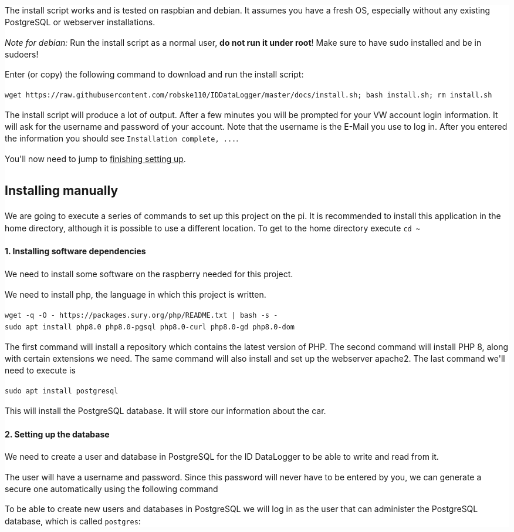 The install script works and is tested on raspbian and debian.
It assumes you have a fresh OS, especially without any existing PostgreSQL or webserver installations.

*Note for debian:* Run the install script as a normal user, **do not run it under root**! Make sure to have sudo installed and be in sudoers!

Enter (or copy) the following command to download and run the install script:

`wget https://raw.githubusercontent.com/robske110/IDDataLogger/master/docs/install.sh; bash install.sh; rm install.sh`

The install script will produce a lot of output.
After a few minutes you will be prompted for your VW account login information.
It will ask for the username and password of your account. Note that the username is the E-Mail you use to log in.
After you entered the information you should see `Installation complete, ...`.

You'll now need to jump to [finishing setting up](#finishing-set-up).

## Installing manually

We are going to execute a series of commands to set up this project on the pi.
It is recommended to install this application in the home directory, although it is possible to use a different location.
To get to the home directory execute `cd ~`

#### 1. Installing software dependencies

We need to install some software on the raspberry needed for this project.

We need to install php, the language in which this project is written.

```
wget -q -O - https://packages.sury.org/php/README.txt | bash -s -
sudo apt install php8.0 php8.0-pgsql php8.0-curl php8.0-gd php8.0-dom
```
The first command will install a repository which contains the latest version of PHP.
The second command will install PHP 8, along with certain extensions we need.
The same command will also install and set up the webserver apache2.
The last command we'll need to execute is

`sudo apt install postgresql`

This will install the PostgreSQL database. It will store our information about the car.

#### 2. Setting up the database

We need to create a user and database in PostgreSQL for the ID DataLogger to be able to write and read from it.

The user will have a username and password. Since this password will never have to be entered by you, we can generate a
secure one automatically using the following command

To be able to create new users and databases in PostgreSQL we will log in as the user that can administer the PostgreSQL
database, which is called `postgres`:
